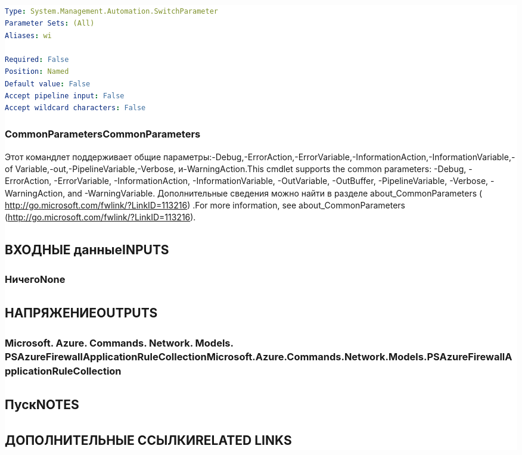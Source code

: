 ```yaml
Type: System.Management.Automation.SwitchParameter
Parameter Sets: (All)
Aliases: wi

Required: False
Position: Named
Default value: False
Accept pipeline input: False
Accept wildcard characters: False
```

### <span data-ttu-id="9b329-141">CommonParameters</span><span class="sxs-lookup"><span data-stu-id="9b329-141">CommonParameters</span></span>
<span data-ttu-id="9b329-142">Этот командлет поддерживает общие параметры:-Debug,-ErrorAction,-ErrorVariable,-InformationAction,-InformationVariable,-of Variable,-out,-PipelineVariable,-Verbose, и-WarningAction.</span><span class="sxs-lookup"><span data-stu-id="9b329-142">This cmdlet supports the common parameters: -Debug, -ErrorAction, -ErrorVariable, -InformationAction, -InformationVariable, -OutVariable, -OutBuffer, -PipelineVariable, -Verbose, -WarningAction, and -WarningVariable.</span></span> <span data-ttu-id="9b329-143">Дополнительные сведения можно найти в разделе about_CommonParameters ( http://go.microsoft.com/fwlink/?LinkID=113216) .</span><span class="sxs-lookup"><span data-stu-id="9b329-143">For more information, see about_CommonParameters (http://go.microsoft.com/fwlink/?LinkID=113216).</span></span>

## <span data-ttu-id="9b329-144">ВХОДНЫЕ данные</span><span class="sxs-lookup"><span data-stu-id="9b329-144">INPUTS</span></span>

### <span data-ttu-id="9b329-145">Ничего</span><span class="sxs-lookup"><span data-stu-id="9b329-145">None</span></span>

## <span data-ttu-id="9b329-146">НАПРЯЖЕНИЕ</span><span class="sxs-lookup"><span data-stu-id="9b329-146">OUTPUTS</span></span>

### <span data-ttu-id="9b329-147">Microsoft. Azure. Commands. Network. Models. PSAzureFirewallApplicationRuleCollection</span><span class="sxs-lookup"><span data-stu-id="9b329-147">Microsoft.Azure.Commands.Network.Models.PSAzureFirewallApplicationRuleCollection</span></span>

## <span data-ttu-id="9b329-148">Пуск</span><span class="sxs-lookup"><span data-stu-id="9b329-148">NOTES</span></span>

## <span data-ttu-id="9b329-149">ДОПОЛНИТЕЛЬНЫЕ ССЫЛКИ</span><span class="sxs-lookup"><span data-stu-id="9b329-149">RELATED LINKS</span></span>
